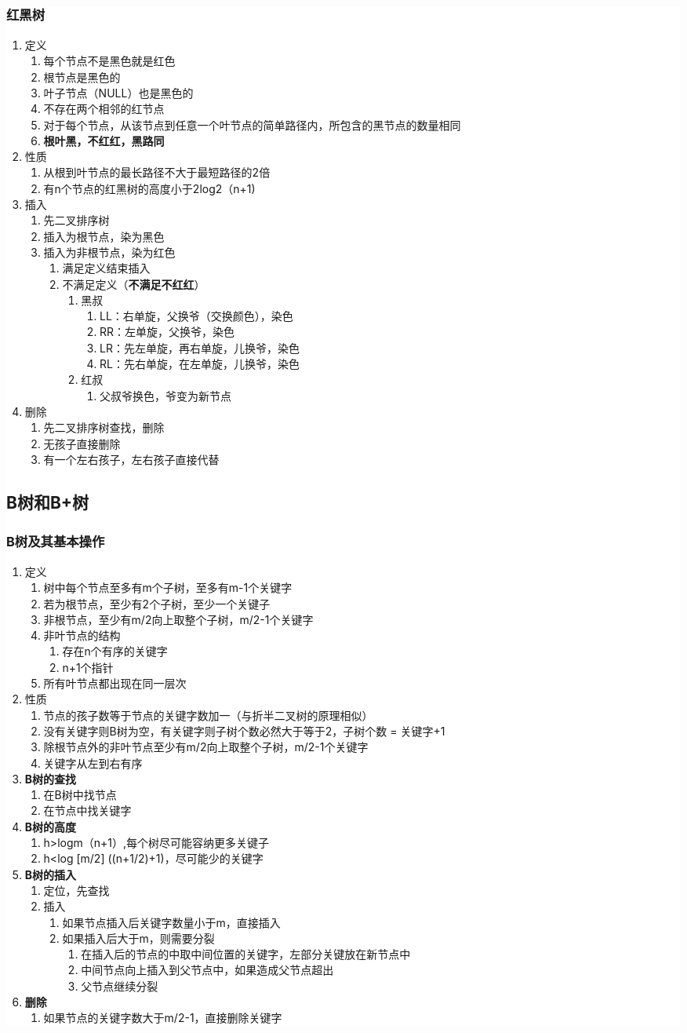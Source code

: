 ### 红黑树

1. 定义
   1. 每个节点不是黑色就是红色
   2. 根节点是黑色的
   3. 叶子节点（NULL）也是黑色的
   4. 不存在两个相邻的红节点
   5. 对于每个节点，从该节点到任意一个叶节点的简单路径内，所包含的黑节点的数量相同
   6. **根叶黑，不红红，黑路同**
2. 性质
   1. 从根到叶节点的最长路径不大于最短路径的2倍
   2. 有n个节点的红黑树的高度小于2log2（n+1)
3. 插入
   1. 先二叉排序树
   2. 插入为根节点，染为黑色
   3. 插入为非根节点，染为红色
      1. 满足定义结束插入
      2. 不满足定义（**不满足不红红**）
         1. 黑叔
            1. LL：右单旋，父换爷（交换颜色），染色
            2. RR：左单旋，父换爷，染色
            3. LR：先左单旋，再右单旋，儿换爷，染色
            4. RL：先右单旋，在左单旋，儿换爷，染色
         2. 红叔
            1. 父叔爷换色，爷变为新节点
4. 删除
   1. 先二叉排序树查找，删除
   2. 无孩子直接删除
   3. 有一个左右孩子，左右孩子直接代替

## B树和B+树

### B树及其基本操作

1. 定义
   1. 树中每个节点至多有m个子树，至多有m-1个关键字
   2. 若为根节点，至少有2个子树，至少一个关键子
   3. 非根节点，至少有m/2向上取整个子树，m/2-1个关键字
   4. 非叶节点的结构
      1. 存在n个有序的关键字
      2. n+1个指针
   5. 所有叶节点都出现在同一层次
2. 性质
   1. 节点的孩子数等于节点的关键字数加一（与折半二叉树的原理相似）
   2. 没有关键字则B树为空，有关键字则子树个数必然大于等于2，子树个数 = 关键字+1
   3. 除根节点外的非叶节点至少有m/2向上取整个子树，m/2-1个关键字
   4. 关键字从左到右有序
3. **B树的查找**
   1. 在B树中找节点
   2. 在节点中找关键字
4. **B树的高度**
   1. h>logm（n+1）,每个树尽可能容纳更多关键子
   2. h<log [m/2] ((n+1/2)+1)，尽可能少的关键字
5. **B树的插入**
   1. 定位，先查找
   2. 插入
      1. 如果节点插入后关键字数量小于m，直接插入
      2. 如果插入后大于m，则需要分裂
         1. 在插入后的节点的中取中间位置的关键字，左部分关键放在新节点中
         2. 中间节点向上插入到父节点中，如果造成父节点超出
         3. 父节点继续分裂
6. **删除**
   1. 如果节点的关键字数大于m/2-1，直接删除关键字
